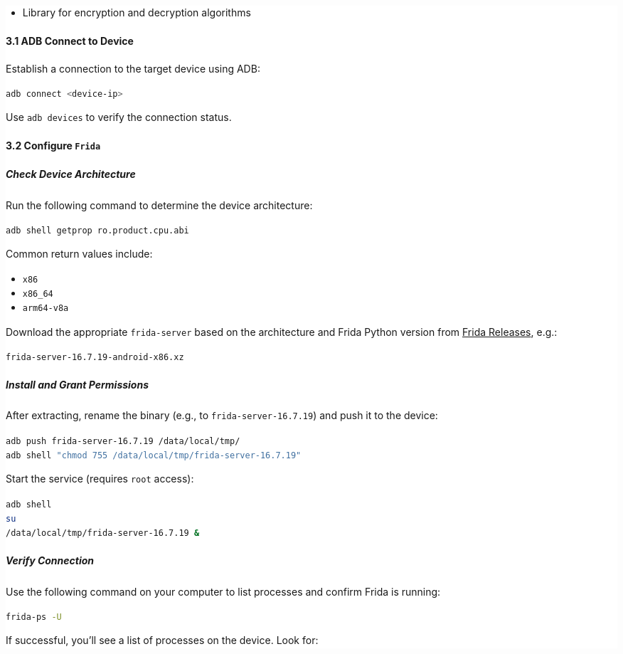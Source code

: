   * Library for encryption and decryption algorithms

#### 3.1 ADB Connect to Device

Establish a connection to the target device using ADB:

```sh
adb connect <device-ip>
```

Use `adb devices` to verify the connection status.

#### 3.2 Configure `Frida`

##### Check Device Architecture

Run the following command to determine the device architecture:

```sh
adb shell getprop ro.product.cpu.abi
```

Common return values include:

* `x86`
* `x86_64`
* `arm64-v8a`

Download the appropriate `frida-server` based on the architecture and Frida Python version from [Frida Releases](https://github.com/frida/frida/releases), e.g.:

```
frida-server-16.7.19-android-x86.xz
```

##### Install and Grant Permissions

After extracting, rename the binary (e.g., to `frida-server-16.7.19`) and push it to the device:

```sh
adb push frida-server-16.7.19 /data/local/tmp/
adb shell "chmod 755 /data/local/tmp/frida-server-16.7.19"
```

Start the service (requires `root` access):

```sh
adb shell
su
/data/local/tmp/frida-server-16.7.19 &
```

##### Verify Connection

Use the following command on your computer to list processes and confirm Frida is running:

```sh
frida-ps -U
```

If successful, you’ll see a list of processes on the device. Look for:

